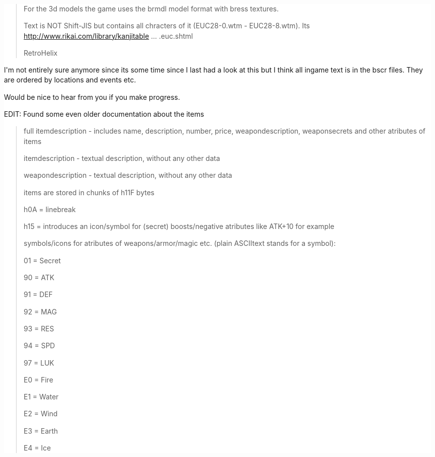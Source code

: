 >
> For the 3d models the game uses the brmdl model format with bress textures.
>
> 
>
> Text is NOT Shift-JIS but contains all chracters of it (EUC28-0.wtm - EUC28-8.wtm). Its http://www.rikai.com/library/kanjitable ... .euc.shtml
>
> 
>
> RetroHelix

I'm not entirely sure anymore since its some time since I last had a look at this but I think all ingame text is in the bscr files. They are ordered by locations and events etc.

Would be nice to hear from you if you make progress.

EDIT:
Found some even older documentation about the items

> full itemdescription - includes name, description, number, price, weapondescription, weaponsecrets and other atributes of items
>
> itemdescription - textual description, without any other data
>
> weapondescription - textual description, without any other data
>
> 
>
> items are stored in chunks of h11F bytes
>
> 
>
> 
>
> h0A = linebreak
>
> h15 = introduces an icon/symbol for (secret) boosts/negative atributes like ATK+10 for example
>
> symbols/icons for atributes of weapons/armor/magic etc. (plain ASCIItext stands for a symbol):
>
> 01 = Secret
>
> 90 = ATK
>
> 91 = DEF
>
> 92 = MAG
>
> 93 = RES
>
> 94 = SPD
>
> 97 = LUK
>
> E0 = Fire
>
> E1 = Water
>
> E2 = Wind
>
> E3 = Earth
>
> E4 = Ice
>